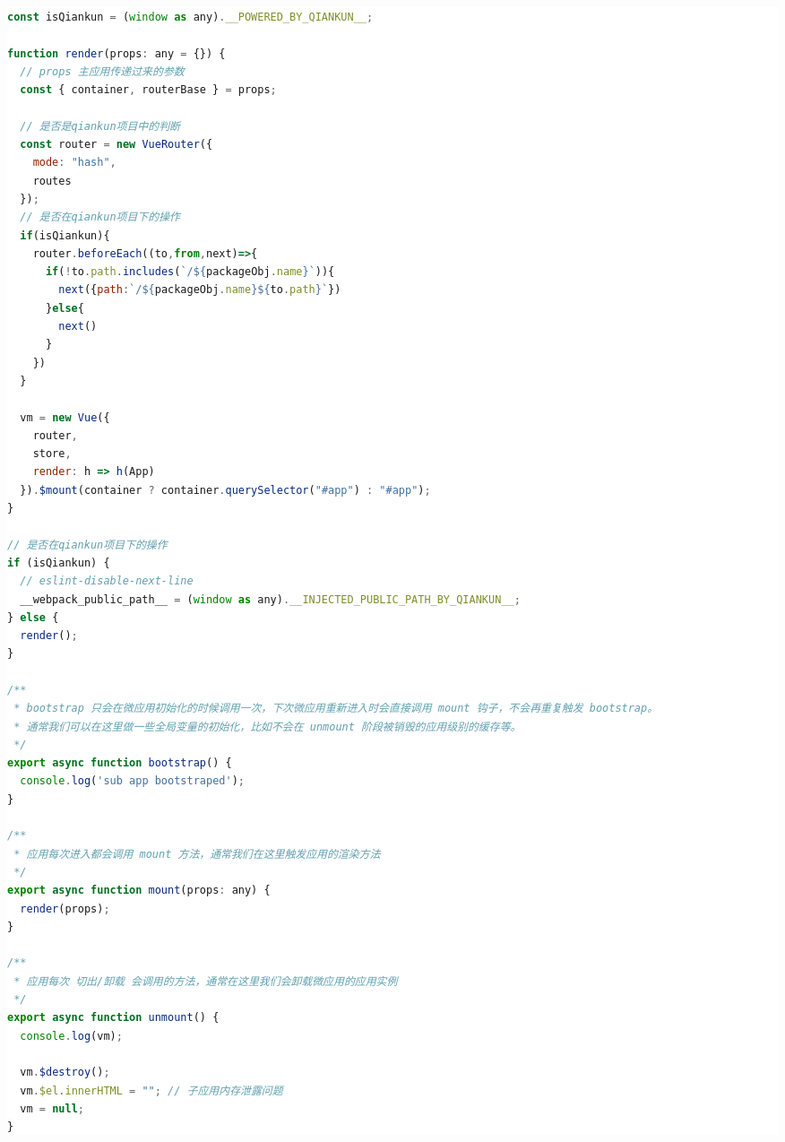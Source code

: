```js
const isQiankun = (window as any).__POWERED_BY_QIANKUN__;

function render(props: any = {}) {
  // props 主应用传递过来的参数
  const { container, routerBase } = props;

  // 是否是qiankun项目中的判断
  const router = new VueRouter({
    mode: "hash",
    routes
  });
  // 是否在qiankun项目下的操作
  if(isQiankun){
    router.beforeEach((to,from,next)=>{
      if(!to.path.includes(`/${packageObj.name}`)){
        next({path:`/${packageObj.name}${to.path}`})
      }else{
        next()
      }
    })
  }

  vm = new Vue({
    router,
    store,
    render: h => h(App)
  }).$mount(container ? container.querySelector("#app") : "#app");
}

// 是否在qiankun项目下的操作
if (isQiankun) {
  // eslint-disable-next-line
  __webpack_public_path__ = (window as any).__INJECTED_PUBLIC_PATH_BY_QIANKUN__;
} else {
  render();
}

/**
 * bootstrap 只会在微应用初始化的时候调用一次，下次微应用重新进入时会直接调用 mount 钩子，不会再重复触发 bootstrap。
 * 通常我们可以在这里做一些全局变量的初始化，比如不会在 unmount 阶段被销毁的应用级别的缓存等。
 */
export async function bootstrap() { 
  console.log('sub app bootstraped');
}

/**
 * 应用每次进入都会调用 mount 方法，通常我们在这里触发应用的渲染方法
 */
export async function mount(props: any) {
  render(props);
}

/**
 * 应用每次 切出/卸载 会调用的方法，通常在这里我们会卸载微应用的应用实例
 */
export async function unmount() {
  console.log(vm);
  
  vm.$destroy();
  vm.$el.innerHTML = ""; // 子应用内存泄露问题
  vm = null;
}
```